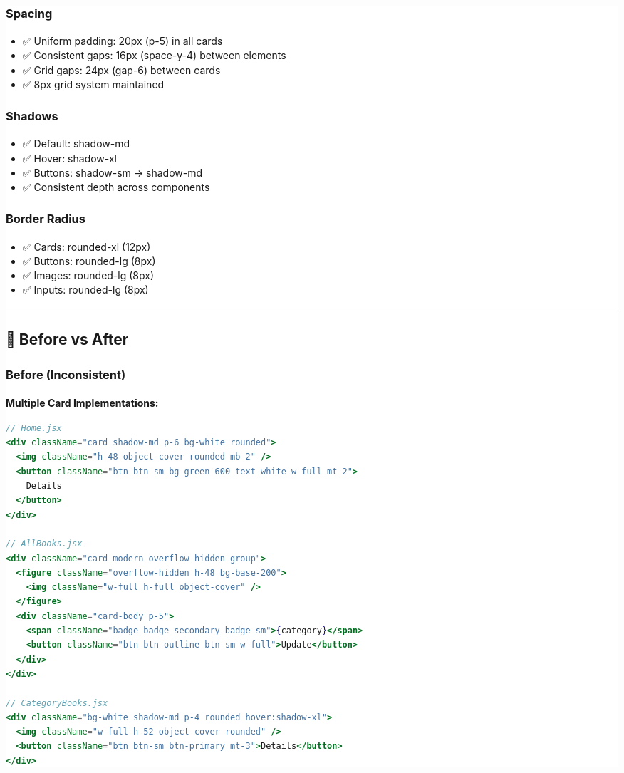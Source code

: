 ### Spacing
- ✅ Uniform padding: 20px (p-5) in all cards
- ✅ Consistent gaps: 16px (space-y-4) between elements
- ✅ Grid gaps: 24px (gap-6) between cards
- ✅ 8px grid system maintained

### Shadows
- ✅ Default: shadow-md
- ✅ Hover: shadow-xl
- ✅ Buttons: shadow-sm → shadow-md
- ✅ Consistent depth across components

### Border Radius
- ✅ Cards: rounded-xl (12px)
- ✅ Buttons: rounded-lg (8px)
- ✅ Images: rounded-lg (8px)
- ✅ Inputs: rounded-lg (8px)

---

## 🔄 Before vs After

### Before (Inconsistent)

**Multiple Card Implementations:**
```jsx
// Home.jsx
<div className="card shadow-md p-6 bg-white rounded">
  <img className="h-48 object-cover rounded mb-2" />
  <button className="btn btn-sm bg-green-600 text-white w-full mt-2">
    Details
  </button>
</div>

// AllBooks.jsx
<div className="card-modern overflow-hidden group">
  <figure className="overflow-hidden h-48 bg-base-200">
    <img className="w-full h-full object-cover" />
  </figure>
  <div className="card-body p-5">
    <span className="badge badge-secondary badge-sm">{category}</span>
    <button className="btn btn-outline btn-sm w-full">Update</button>
  </div>
</div>

// CategoryBooks.jsx
<div className="bg-white shadow-md p-4 rounded hover:shadow-xl">
  <img className="w-full h-52 object-cover rounded" />
  <button className="btn btn-sm btn-primary mt-3">Details</button>
</div>
```
